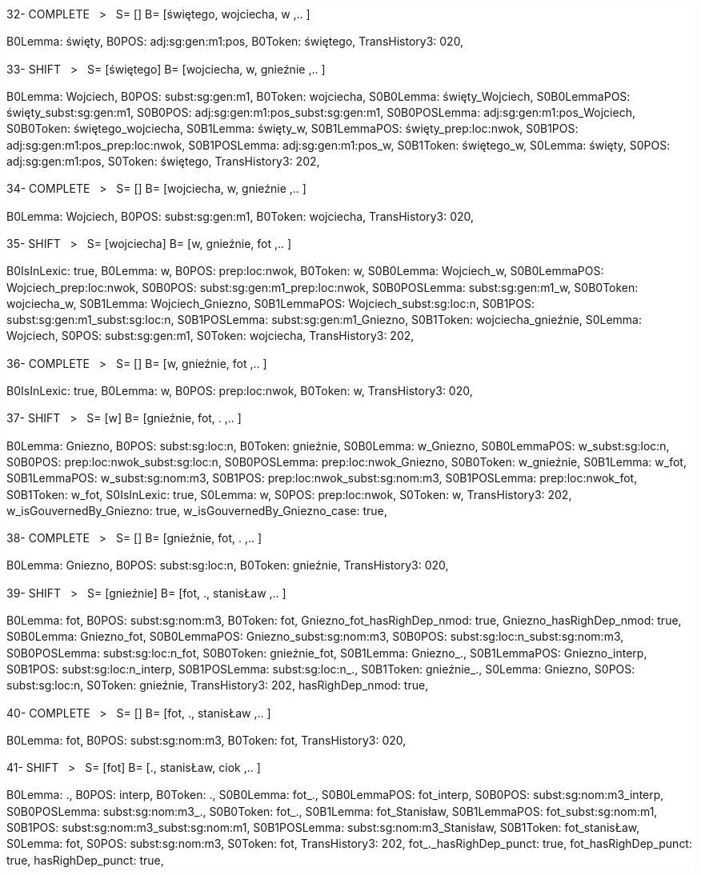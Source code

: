 32- COMPLETE&nbsp;&nbsp;&nbsp;>&nbsp;&nbsp;&nbsp;S= []   B= [świętego, wojciecha, w ,.. ]

B0Lemma: święty, B0POS: adj:sg:gen:m1:pos, B0Token: świętego, TransHistory3: 020, 

33- SHIFT&nbsp;&nbsp;&nbsp;>&nbsp;&nbsp;&nbsp;S= [świętego]   B= [wojciecha, w, gnieźnie ,.. ]

B0Lemma: Wojciech, B0POS: subst:sg:gen:m1, B0Token: wojciecha, S0B0Lemma: święty_Wojciech, S0B0LemmaPOS: święty_subst:sg:gen:m1, S0B0POS: adj:sg:gen:m1:pos_subst:sg:gen:m1, S0B0POSLemma: adj:sg:gen:m1:pos_Wojciech, S0B0Token: świętego_wojciecha, S0B1Lemma: święty_w, S0B1LemmaPOS: święty_prep:loc:nwok, S0B1POS: adj:sg:gen:m1:pos_prep:loc:nwok, S0B1POSLemma: adj:sg:gen:m1:pos_w, S0B1Token: świętego_w, S0Lemma: święty, S0POS: adj:sg:gen:m1:pos, S0Token: świętego, TransHistory3: 202, 

34- COMPLETE&nbsp;&nbsp;&nbsp;>&nbsp;&nbsp;&nbsp;S= []   B= [wojciecha, w, gnieźnie ,.. ]

B0Lemma: Wojciech, B0POS: subst:sg:gen:m1, B0Token: wojciecha, TransHistory3: 020, 

35- SHIFT&nbsp;&nbsp;&nbsp;>&nbsp;&nbsp;&nbsp;S= [wojciecha]   B= [w, gnieźnie, fot ,.. ]

B0IsInLexic: true, B0Lemma: w, B0POS: prep:loc:nwok, B0Token: w, S0B0Lemma: Wojciech_w, S0B0LemmaPOS: Wojciech_prep:loc:nwok, S0B0POS: subst:sg:gen:m1_prep:loc:nwok, S0B0POSLemma: subst:sg:gen:m1_w, S0B0Token: wojciecha_w, S0B1Lemma: Wojciech_Gniezno, S0B1LemmaPOS: Wojciech_subst:sg:loc:n, S0B1POS: subst:sg:gen:m1_subst:sg:loc:n, S0B1POSLemma: subst:sg:gen:m1_Gniezno, S0B1Token: wojciecha_gnieźnie, S0Lemma: Wojciech, S0POS: subst:sg:gen:m1, S0Token: wojciecha, TransHistory3: 202, 

36- COMPLETE&nbsp;&nbsp;&nbsp;>&nbsp;&nbsp;&nbsp;S= []   B= [w, gnieźnie, fot ,.. ]

B0IsInLexic: true, B0Lemma: w, B0POS: prep:loc:nwok, B0Token: w, TransHistory3: 020, 

37- SHIFT&nbsp;&nbsp;&nbsp;>&nbsp;&nbsp;&nbsp;S= [w]   B= [gnieźnie, fot, . ,.. ]

B0Lemma: Gniezno, B0POS: subst:sg:loc:n, B0Token: gnieźnie, S0B0Lemma: w_Gniezno, S0B0LemmaPOS: w_subst:sg:loc:n, S0B0POS: prep:loc:nwok_subst:sg:loc:n, S0B0POSLemma: prep:loc:nwok_Gniezno, S0B0Token: w_gnieźnie, S0B1Lemma: w_fot, S0B1LemmaPOS: w_subst:sg:nom:m3, S0B1POS: prep:loc:nwok_subst:sg:nom:m3, S0B1POSLemma: prep:loc:nwok_fot, S0B1Token: w_fot, S0IsInLexic: true, S0Lemma: w, S0POS: prep:loc:nwok, S0Token: w, TransHistory3: 202, w_isGouvernedBy_Gniezno: true, w_isGouvernedBy_Gniezno_case: true, 

38- COMPLETE&nbsp;&nbsp;&nbsp;>&nbsp;&nbsp;&nbsp;S= []   B= [gnieźnie, fot, . ,.. ]

B0Lemma: Gniezno, B0POS: subst:sg:loc:n, B0Token: gnieźnie, TransHistory3: 020, 

39- SHIFT&nbsp;&nbsp;&nbsp;>&nbsp;&nbsp;&nbsp;S= [gnieźnie]   B= [fot, ., stanisŁaw ,.. ]

B0Lemma: fot, B0POS: subst:sg:nom:m3, B0Token: fot, Gniezno_fot_hasRighDep_nmod: true, Gniezno_hasRighDep_nmod: true, S0B0Lemma: Gniezno_fot, S0B0LemmaPOS: Gniezno_subst:sg:nom:m3, S0B0POS: subst:sg:loc:n_subst:sg:nom:m3, S0B0POSLemma: subst:sg:loc:n_fot, S0B0Token: gnieźnie_fot, S0B1Lemma: Gniezno_., S0B1LemmaPOS: Gniezno_interp, S0B1POS: subst:sg:loc:n_interp, S0B1POSLemma: subst:sg:loc:n_., S0B1Token: gnieźnie_., S0Lemma: Gniezno, S0POS: subst:sg:loc:n, S0Token: gnieźnie, TransHistory3: 202, hasRighDep_nmod: true, 

40- COMPLETE&nbsp;&nbsp;&nbsp;>&nbsp;&nbsp;&nbsp;S= []   B= [fot, ., stanisŁaw ,.. ]

B0Lemma: fot, B0POS: subst:sg:nom:m3, B0Token: fot, TransHistory3: 020, 

41- SHIFT&nbsp;&nbsp;&nbsp;>&nbsp;&nbsp;&nbsp;S= [fot]   B= [., stanisŁaw, ciok ,.. ]

B0Lemma: ., B0POS: interp, B0Token: ., S0B0Lemma: fot_., S0B0LemmaPOS: fot_interp, S0B0POS: subst:sg:nom:m3_interp, S0B0POSLemma: subst:sg:nom:m3_., S0B0Token: fot_., S0B1Lemma: fot_Stanisław, S0B1LemmaPOS: fot_subst:sg:nom:m1, S0B1POS: subst:sg:nom:m3_subst:sg:nom:m1, S0B1POSLemma: subst:sg:nom:m3_Stanisław, S0B1Token: fot_stanisŁaw, S0Lemma: fot, S0POS: subst:sg:nom:m3, S0Token: fot, TransHistory3: 202, fot_._hasRighDep_punct: true, fot_hasRighDep_punct: true, hasRighDep_punct: true, 
